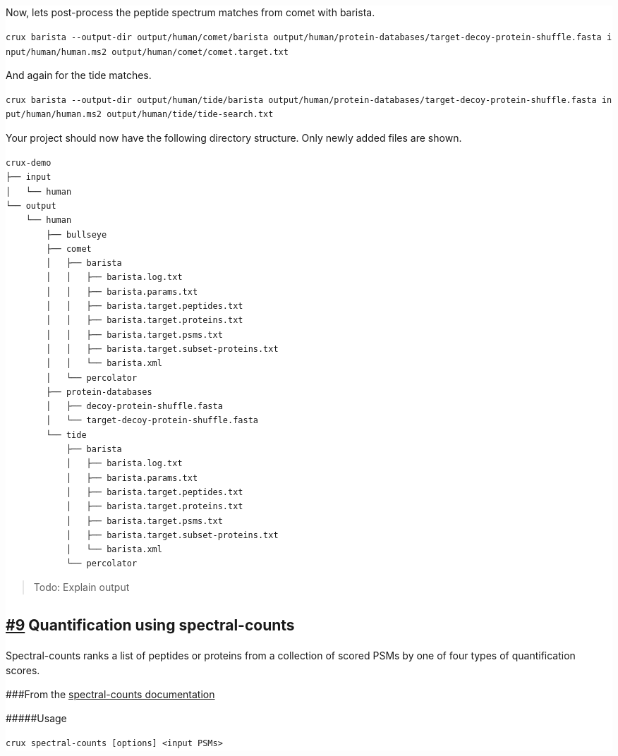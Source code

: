 Now, lets post-process the peptide spectrum matches from comet with barista.
	
	crux barista --output-dir output/human/comet/barista output/human/protein-databases/target-decoy-protein-shuffle.fasta input/human/human.ms2 output/human/comet/comet.target.txt

And again for the tide matches.

	crux barista --output-dir output/human/tide/barista output/human/protein-databases/target-decoy-protein-shuffle.fasta input/human/human.ms2 output/human/tide/tide-search.txt

Your project should now have the following directory structure. Only newly added files are shown.
	
	crux-demo
	├── input
	│   └── human
	└── output
	    └── human
	        ├── bullseye
	        ├── comet
	        │   ├── barista
	        │   │   ├── barista.log.txt
	        │   │   ├── barista.params.txt
	        │   │   ├── barista.target.peptides.txt
	        │   │   ├── barista.target.proteins.txt
	        │   │   ├── barista.target.psms.txt
	        │   │   ├── barista.target.subset-proteins.txt
	        │   │   └── barista.xml
	        │   └── percolator
	        ├── protein-databases
	        │   ├── decoy-protein-shuffle.fasta
	        │   └── target-decoy-protein-shuffle.fasta
	        └── tide
	            ├── barista
	            │   ├── barista.log.txt
	            │   ├── barista.params.txt
	            │   ├── barista.target.peptides.txt
	            │   ├── barista.target.proteins.txt
	            │   ├── barista.target.psms.txt
	            │   ├── barista.target.subset-proteins.txt
	            │   └── barista.xml
	            └── percolator

> Todo: Explain output

## <a href="#9" name="9">#9</a> Quantification using spectral-counts
 Spectral-counts ranks a list of peptides or proteins from a collection of scored PSMs by one of four types of quantification scores. 
 
###From the [spectral-counts documentation]()

#####Usage

	crux spectral-counts [options] <input PSMs>
